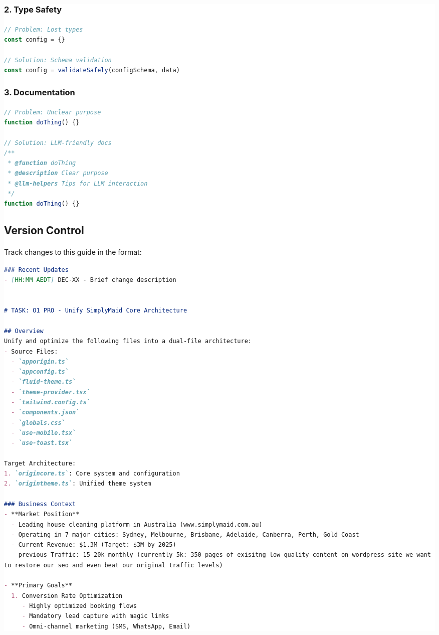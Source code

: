 ### 2. Type Safety
```typescript
// Problem: Lost types
const config = {}

// Solution: Schema validation
const config = validateSafely(configSchema, data)
```

### 3. Documentation
```typescript
// Problem: Unclear purpose
function doThing() {}

// Solution: LLM-friendly docs
/**
 * @function doThing
 * @description Clear purpose
 * @llm-helpers Tips for LLM interaction
 */
function doThing() {}
```

## Version Control

Track changes to this guide in the format:
```markdown
### Recent Updates
- [HH:MM AEDT] DEC-XX - Brief change description


# TASK: O1 PRO - Unify SimplyMaid Core Architecture

## Overview
Unify and optimize the following files into a dual-file architecture:
- Source Files:
  - `apporigin.ts`
  - `appconfig.ts`
  - `fluid-theme.ts`
  - `theme-provider.tsx`
  - `tailwind.config.ts`
  - `components.json`
  - `globals.css`
  - `use-mobile.tsx`
  - `use-toast.tsx`

Target Architecture:
1. `origincore.ts`: Core system and configuration
2. `origintheme.ts`: Unified theme system

### Business Context
- **Market Position**
  - Leading house cleaning platform in Australia (www.simplymaid.com.au)
  - Operating in 7 major cities: Sydney, Melbourne, Brisbane, Adelaide, Canberra, Perth, Gold Coast
  - Current Revenue: $1.3M (Target: $3M by 2025)
  - previous Traffic: 15-20k monthly (currently 5k: 350 pages of exisitng low quality content on wordpress site we want to restore our seo and even beat our original traffic levels)

- **Primary Goals**
  1. Conversion Rate Optimization
     - Highly optimized booking flows
     - Mandatory lead capture with magic links
     - Omni-channel marketing (SMS, WhatsApp, Email)
```